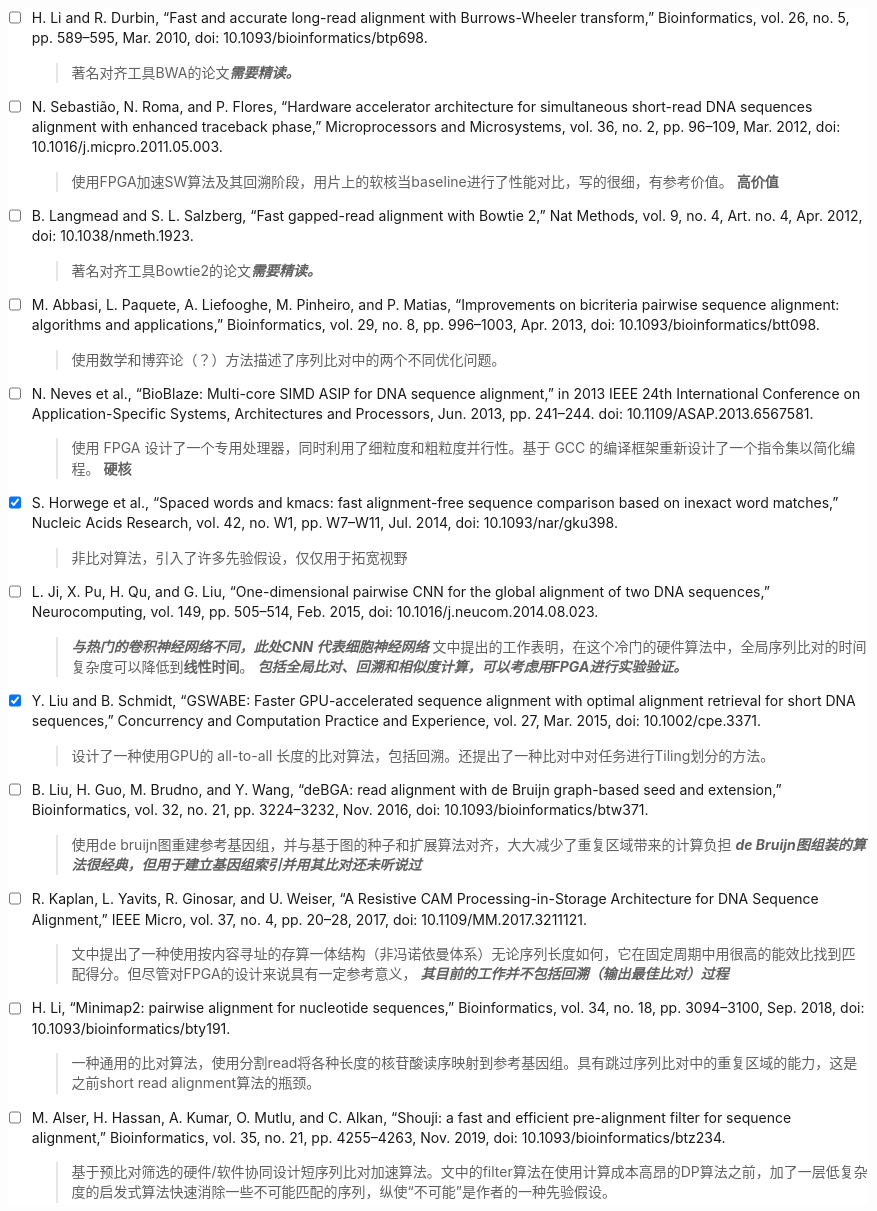 - [ ] H. Li and R. Durbin, “Fast and accurate long-read alignment with Burrows-Wheeler transform,” Bioinformatics, vol. 26, no. 5, pp. 589–595, Mar. 2010, doi: 10.1093/bioinformatics/btp698.
  > 著名对齐工具BWA的论文***需要精读。***

- [ ] N. Sebastião, N. Roma, and P. Flores, “Hardware accelerator architecture for simultaneous short-read DNA sequences alignment with enhanced traceback phase,” Microprocessors and Microsystems, vol. 36, no. 2, pp. 96–109, Mar. 2012, doi: 10.1016/j.micpro.2011.05.003.
  > 使用FPGA加速SW算法及其回溯阶段，用片上的软核当baseline进行了性能对比，写的很细，有参考价值。 **高价值**

- [ ] B. Langmead and S. L. Salzberg, “Fast gapped-read alignment with Bowtie 2,” Nat Methods, vol. 9, no. 4, Art. no. 4, Apr. 2012, doi: 10.1038/nmeth.1923.
  > 著名对齐工具Bowtie2的论文***需要精读。***

- [ ] M. Abbasi, L. Paquete, A. Liefooghe, M. Pinheiro, and P. Matias, “Improvements on bicriteria pairwise sequence alignment: algorithms and applications,” Bioinformatics, vol. 29, no. 8, pp. 996–1003, Apr. 2013, doi: 10.1093/bioinformatics/btt098.
  > 使用数学和博弈论（？）方法描述了序列比对中的两个不同优化问题。

- [ ] N. Neves et al., “BioBlaze: Multi-core SIMD ASIP for DNA sequence alignment,” in 2013 IEEE 24th International Conference on Application-Specific Systems, Architectures and Processors, Jun. 2013, pp. 241–244. doi: 10.1109/ASAP.2013.6567581.
  > 使用 FPGA 设计了一个专用处理器，同时利用了细粒度和粗粒度并行性。基于 GCC 的编译框架重新设计了一个指令集以简化编程。 **硬核**

- [x] S. Horwege et al., “Spaced words and kmacs: fast alignment-free sequence comparison based on inexact word matches,” Nucleic Acids Research, vol. 42, no. W1, pp. W7–W11, Jul. 2014, doi: 10.1093/nar/gku398.
  > 非比对算法，引入了许多先验假设，仅仅用于拓宽视野

- [ ] L. Ji, X. Pu, H. Qu, and G. Liu, “One-dimensional pairwise CNN for the global alignment of two DNA sequences,” Neurocomputing, vol. 149, pp. 505–514, Feb. 2015, doi: 10.1016/j.neucom.2014.08.023.
  > ***与热门的卷积神经网络不同，此处CNN 代表细胞神经网络*** 文中提出的工作表明，在这个冷门的硬件算法中，全局序列比对的时间复杂度可以降低到**线性时间**。 ***包括全局比对、回溯和相似度计算，可以考虑用FPGA进行实验验证。***

- [x] Y. Liu and B. Schmidt, “GSWABE: Faster GPU-accelerated sequence alignment with optimal alignment retrieval for short DNA sequences,” Concurrency and Computation Practice and Experience, vol. 27, Mar. 2015, doi: 10.1002/cpe.3371.
  > 设计了一种使用GPU的 all-to-all 长度的比对算法，包括回溯。还提出了一种比对中对任务进行Tiling划分的方法。

- [ ] B. Liu, H. Guo, M. Brudno, and Y. Wang, “deBGA: read alignment with de Bruijn graph-based seed and extension,” Bioinformatics, vol. 32, no. 21, pp. 3224–3232, Nov. 2016, doi: 10.1093/bioinformatics/btw371.
  > 使用de bruijn图重建参考基因组，并与基于图的种子和扩展算法对齐，大大减少了重复区域带来的计算负担 ***de Bruijn图组装的算法很经典，但用于建立基因组索引并用其比对还未听说过***

- [ ] R. Kaplan, L. Yavits, R. Ginosar, and U. Weiser, “A Resistive CAM Processing-in-Storage Architecture for DNA Sequence Alignment,” IEEE Micro, vol. 37, no. 4, pp. 20–28, 2017, doi: 10.1109/MM.2017.3211121.
  > 文中提出了一种使用按内容寻址的存算一体结构（非冯诺依曼体系）无论序列长度如何，它在固定周期中用很高的能效比找到匹配得分。但尽管对FPGA的设计来说具有一定参考意义， ***其目前的工作并不包括回溯（输出最佳比对）过程***

- [ ] H. Li, “Minimap2: pairwise alignment for nucleotide sequences,” Bioinformatics, vol. 34, no. 18, pp. 3094–3100, Sep. 2018, doi: 10.1093/bioinformatics/bty191.
  > 一种通用的比对算法，使用分割read将各种长度的核苷酸读序映射到参考基因组。具有跳过序列比对中的重复区域的能力，这是之前short read alignment算法的瓶颈。

- [ ] M. Alser, H. Hassan, A. Kumar, O. Mutlu, and C. Alkan, “Shouji: a fast and efficient pre-alignment filter for sequence alignment,” Bioinformatics, vol. 35, no. 21, pp. 4255–4263, Nov. 2019, doi: 10.1093/bioinformatics/btz234.
  > 基于预比对筛选的硬件/软件协同设计短序列比对加速算法。文中的filter算法在使用计算成本高昂的DP算法之前，加了一层低复杂度的启发式算法快速消除一些不可能匹配的序列，纵使“不可能”是作者的一种先验假设。
